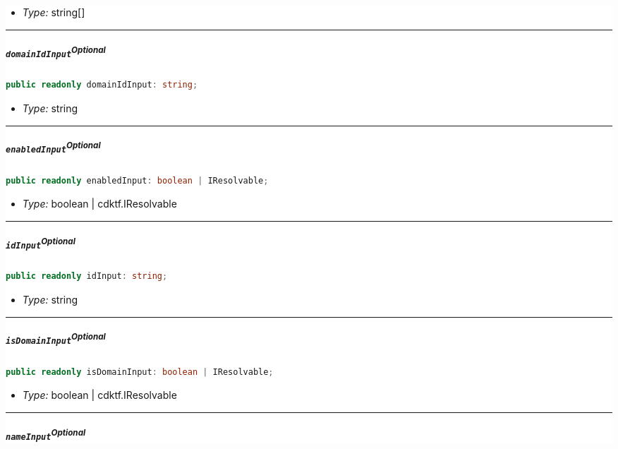 - *Type:* string[]

---

##### `domainIdInput`<sup>Optional</sup> <a name="domainIdInput" id="@ithings/cdktf-provider-openstack.dataOpenstackIdentityProjectV3.DataOpenstackIdentityProjectV3.property.domainIdInput"></a>

```typescript
public readonly domainIdInput: string;
```

- *Type:* string

---

##### `enabledInput`<sup>Optional</sup> <a name="enabledInput" id="@ithings/cdktf-provider-openstack.dataOpenstackIdentityProjectV3.DataOpenstackIdentityProjectV3.property.enabledInput"></a>

```typescript
public readonly enabledInput: boolean | IResolvable;
```

- *Type:* boolean | cdktf.IResolvable

---

##### `idInput`<sup>Optional</sup> <a name="idInput" id="@ithings/cdktf-provider-openstack.dataOpenstackIdentityProjectV3.DataOpenstackIdentityProjectV3.property.idInput"></a>

```typescript
public readonly idInput: string;
```

- *Type:* string

---

##### `isDomainInput`<sup>Optional</sup> <a name="isDomainInput" id="@ithings/cdktf-provider-openstack.dataOpenstackIdentityProjectV3.DataOpenstackIdentityProjectV3.property.isDomainInput"></a>

```typescript
public readonly isDomainInput: boolean | IResolvable;
```

- *Type:* boolean | cdktf.IResolvable

---

##### `nameInput`<sup>Optional</sup> <a name="nameInput" id="@ithings/cdktf-provider-openstack.dataOpenstackIdentityProjectV3.DataOpenstackIdentityProjectV3.property.nameInput"></a>
